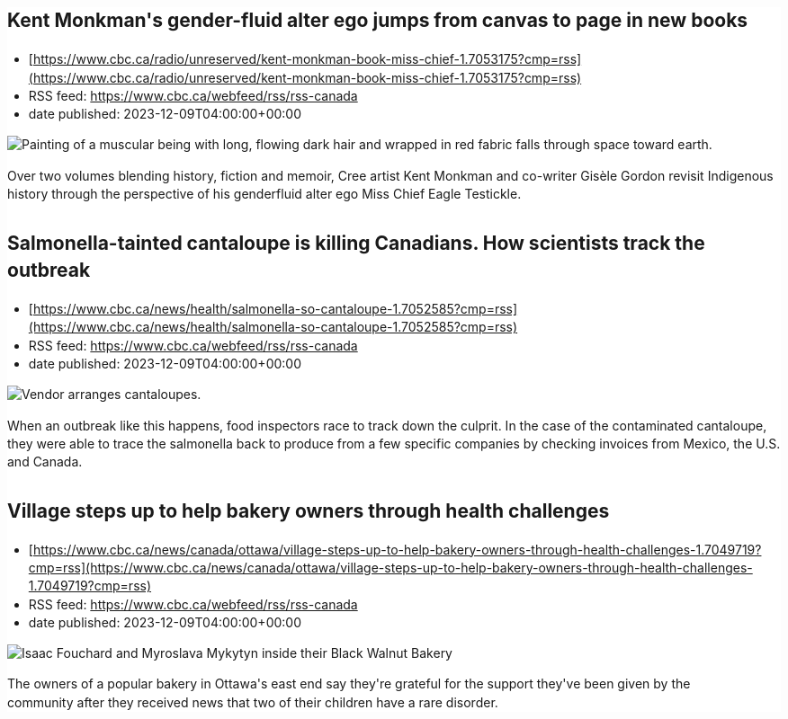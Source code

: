 ## Kent Monkman's gender-fluid alter ego jumps from canvas to page in new books
 - [https://www.cbc.ca/radio/unreserved/kent-monkman-book-miss-chief-1.7053175?cmp=rss](https://www.cbc.ca/radio/unreserved/kent-monkman-book-miss-chief-1.7053175?cmp=rss)
 - RSS feed: https://www.cbc.ca/webfeed/rss/rss-canada
 - date published: 2023-12-09T04:00:00+00:00

<img alt="Painting of a muscular being with long, flowing dark hair and wrapped in red fabric falls through space toward earth. " height="349" src="https://i.cbc.ca/1.7053599.1702062723!/fileImage/httpImage/image.jpeg_gen/derivatives/16x9_620/kent-monkman.jpeg" title="We Are Made of Stardust. Kent Monkman. 2022. Acrylic on canvas. " width="620" /><p>Over two volumes blending history, fiction and memoir, Cree artist Kent Monkman and co-writer Gisèle Gordon revisit Indigenous history through the perspective of his genderfluid alter ego Miss Chief Eagle Testickle.</p>

## Salmonella-tainted cantaloupe is killing Canadians. How scientists track the outbreak
 - [https://www.cbc.ca/news/health/salmonella-so-cantaloupe-1.7052585?cmp=rss](https://www.cbc.ca/news/health/salmonella-so-cantaloupe-1.7052585?cmp=rss)
 - RSS feed: https://www.cbc.ca/webfeed/rss/rss-canada
 - date published: 2023-12-09T04:00:00+00:00

<img alt="Vendor arranges cantaloupes." height="349" src="https://i.cbc.ca/1.7053389.1702112096!/fileImage/httpImage/image.jpg_gen/derivatives/16x9_620/cantaloupe.jpg" title="This picture taken on April 20, 2006 shows a vendor arranging cantaloupe melons and other fruits in her store in Manila. A pair of cantaloupe melons sold at auction in Japan on May 24, 2013 for 1.6 million yen ($15,730), one of the highest prices ever paid for the coveted orange-fleshed fruit. A local fruit wholesaler snapped up the 3.7-kilogramme (8.1-pound) Yubari melons at the high-end fruit and vegetable sale, which took place on the first day of the season for the prestigious melons.  AFP PHOTO/Joel NITO        " width="620" /><p>When an outbreak like this happens, food inspectors race to track down the culprit. In the case of the contaminated cantaloupe, they were able to trace the salmonella back to produce from a few specific companies by checking invoices from Mexico, the U.S. and Canada. </p>

## Village steps up to help bakery owners through health challenges
 - [https://www.cbc.ca/news/canada/ottawa/village-steps-up-to-help-bakery-owners-through-health-challenges-1.7049719?cmp=rss](https://www.cbc.ca/news/canada/ottawa/village-steps-up-to-help-bakery-owners-through-health-challenges-1.7049719?cmp=rss)
 - RSS feed: https://www.cbc.ca/webfeed/rss/rss-canada
 - date published: 2023-12-09T04:00:00+00:00

<img alt="Isaac Fouchard and Myroslava Mykytyn inside their Black Walnut Bakery" height="349" src="https://i.cbc.ca/1.7050738.1702128876!/fileImage/httpImage/image.jpeg_gen/derivatives/16x9_620/dsc03060-jpeg.jpeg" title="Isaac Fouchard and Myroslava Mykytyn say they considered slowing down their operations at the Black Walnut Bakery in Cumberland following the diagnosis of SLS for their two sons, but kept the bakery going thanks in large part to support from the community." width="620" /><p>The owners of a popular bakery in Ottawa's east end say they're grateful for the support they've been given by the community after they received news that two of their children have a rare disorder.</p>

